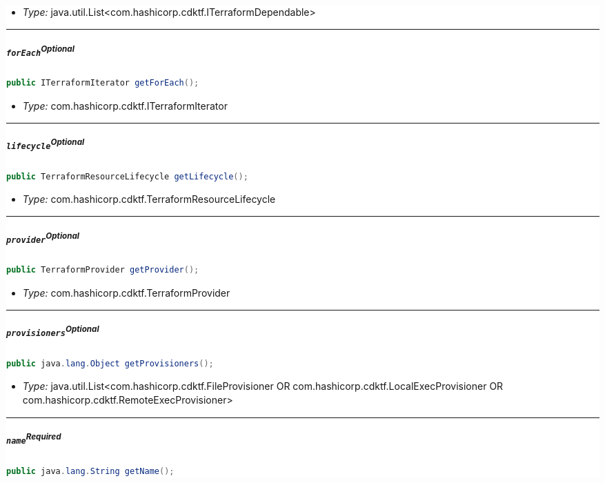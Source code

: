 - *Type:* java.util.List<com.hashicorp.cdktf.ITerraformDependable>

---

##### `forEach`<sup>Optional</sup> <a name="forEach" id="@cdktf/provider-vsphere.dataVsphereDatastore.DataVsphereDatastoreConfig.property.forEach"></a>

```java
public ITerraformIterator getForEach();
```

- *Type:* com.hashicorp.cdktf.ITerraformIterator

---

##### `lifecycle`<sup>Optional</sup> <a name="lifecycle" id="@cdktf/provider-vsphere.dataVsphereDatastore.DataVsphereDatastoreConfig.property.lifecycle"></a>

```java
public TerraformResourceLifecycle getLifecycle();
```

- *Type:* com.hashicorp.cdktf.TerraformResourceLifecycle

---

##### `provider`<sup>Optional</sup> <a name="provider" id="@cdktf/provider-vsphere.dataVsphereDatastore.DataVsphereDatastoreConfig.property.provider"></a>

```java
public TerraformProvider getProvider();
```

- *Type:* com.hashicorp.cdktf.TerraformProvider

---

##### `provisioners`<sup>Optional</sup> <a name="provisioners" id="@cdktf/provider-vsphere.dataVsphereDatastore.DataVsphereDatastoreConfig.property.provisioners"></a>

```java
public java.lang.Object getProvisioners();
```

- *Type:* java.util.List<com.hashicorp.cdktf.FileProvisioner OR com.hashicorp.cdktf.LocalExecProvisioner OR com.hashicorp.cdktf.RemoteExecProvisioner>

---

##### `name`<sup>Required</sup> <a name="name" id="@cdktf/provider-vsphere.dataVsphereDatastore.DataVsphereDatastoreConfig.property.name"></a>

```java
public java.lang.String getName();
```
